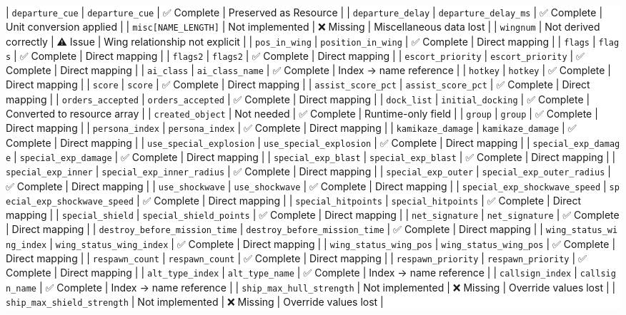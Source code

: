 | `departure_cue` | `departure_cue` | ✅ Complete | Preserved as Resource |
| `departure_delay` | `departure_delay_ms` | ✅ Complete | Unit conversion applied |
| `misc[NAME_LENGTH]` | Not implemented | ❌ Missing | Miscellaneous data lost |
| `wingnum` | Not derived correctly | ⚠️ Issue | Wing relationship not explicit |
| `pos_in_wing` | `position_in_wing` | ✅ Complete | Direct mapping |
| `flags` | `flags` | ✅ Complete | Direct mapping |
| `flags2` | `flags2` | ✅ Complete | Direct mapping |
| `escort_priority` | `escort_priority` | ✅ Complete | Direct mapping |
| `ai_class` | `ai_class_name` | ✅ Complete | Index → name reference |
| `hotkey` | `hotkey` | ✅ Complete | Direct mapping |
| `score` | `score` | ✅ Complete | Direct mapping |
| `assist_score_pct` | `assist_score_pct` | ✅ Complete | Direct mapping |
| `orders_accepted` | `orders_accepted` | ✅ Complete | Direct mapping |
| `dock_list` | `initial_docking` | ✅ Complete | Converted to resource array |
| `created_object` | Not needed | ✅ Complete | Runtime-only field |
| `group` | `group` | ✅ Complete | Direct mapping |
| `persona_index` | `persona_index` | ✅ Complete | Direct mapping |
| `kamikaze_damage` | `kamikaze_damage` | ✅ Complete | Direct mapping |
| `use_special_explosion` | `use_special_explosion` | ✅ Complete | Direct mapping |
| `special_exp_damage` | `special_exp_damage` | ✅ Complete | Direct mapping |
| `special_exp_blast` | `special_exp_blast` | ✅ Complete | Direct mapping |
| `special_exp_inner` | `special_exp_inner_radius` | ✅ Complete | Direct mapping |
| `special_exp_outer` | `special_exp_outer_radius` | ✅ Complete | Direct mapping |
| `use_shockwave` | `use_shockwave` | ✅ Complete | Direct mapping |
| `special_exp_shockwave_speed` | `special_exp_shockwave_speed` | ✅ Complete | Direct mapping |
| `special_hitpoints` | `special_hitpoints` | ✅ Complete | Direct mapping |
| `special_shield` | `special_shield_points` | ✅ Complete | Direct mapping |
| `net_signature` | `net_signature` | ✅ Complete | Direct mapping |
| `destroy_before_mission_time` | `destroy_before_mission_time` | ✅ Complete | Direct mapping |
| `wing_status_wing_index` | `wing_status_wing_index` | ✅ Complete | Direct mapping |
| `wing_status_wing_pos` | `wing_status_wing_pos` | ✅ Complete | Direct mapping |
| `respawn_count` | `respawn_count` | ✅ Complete | Direct mapping |
| `respawn_priority` | `respawn_priority` | ✅ Complete | Direct mapping |
| `alt_type_index` | `alt_type_name` | ✅ Complete | Index → name reference |
| `callsign_index` | `callsign_name` | ✅ Complete | Index → name reference |
| `ship_max_hull_strength` | Not implemented | ❌ Missing | Override values lost |
| `ship_max_shield_strength` | Not implemented | ❌ Missing | Override values lost |